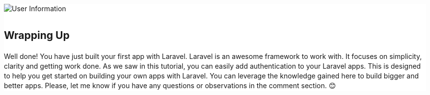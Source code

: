 ![User Information](https://cdn.auth0.com/blog/laravel-auth/user-information.png)


## Wrapping Up

Well done! You have just built your first app with Laravel. Laravel is an awesome framework to work with. It focuses on simplicity, clarity and getting work done. As we saw in this tutorial, you can easily add authentication to your Laravel apps. This is designed to help you get started on building your own apps with Laravel. You can leverage the knowledge gained here to build bigger and better apps.
Please, let me know if you have any questions or observations in the comment section. 😊
